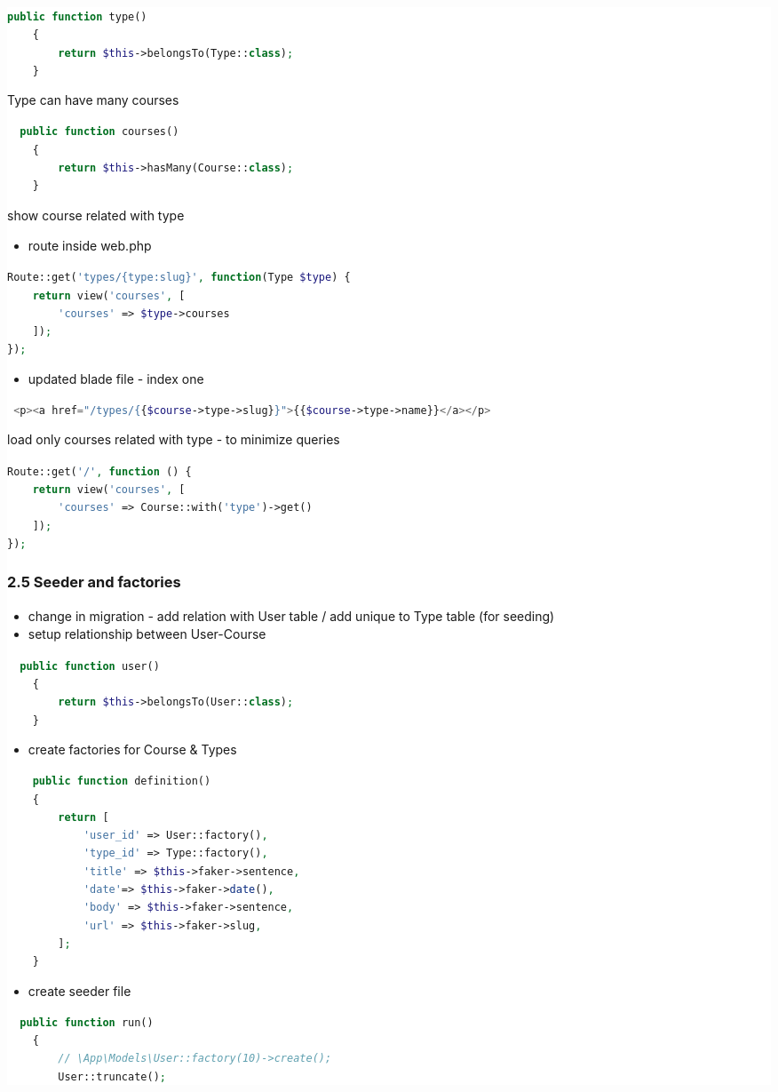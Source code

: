 ```php
public function type() 
    {
        return $this->belongsTo(Type::class);
    }
```

Type can have many courses
```php
  public function courses() 
    {
        return $this->hasMany(Course::class);
    }
```

show course related with type 

* route inside web.php
```php
Route::get('types/{type:slug}', function(Type $type) {
    return view('courses', [
        'courses' => $type->courses
    ]);
});
```
* updated blade file  - index one 
```php
 <p><a href="/types/{{$course->type->slug}}">{{$course->type->name}}</a></p>
```
load only courses related with type - to minimize queries
```php
Route::get('/', function () {
    return view('courses', [
        'courses' => Course::with('type')->get()
    ]);
});
```

### 2.5 Seeder and factories
 - change in migration - add relation with User table / add unique to Type table (for seeding)
 - setup relationship between User-Course

```php
  public function user() 
    {
        return $this->belongsTo(User::class);
    }
```
- create factories for Course & Types
```php
    public function definition()
    {
        return [
            'user_id' => User::factory(),
            'type_id' => Type::factory(),
            'title' => $this->faker->sentence,
            'date'=> $this->faker->date(),
            'body' => $this->faker->sentence,
            'url' => $this->faker->slug,
        ];
    }
```
- create seeder file
```php
  public function run()
    {
        // \App\Models\User::factory(10)->create();
        User::truncate();
```